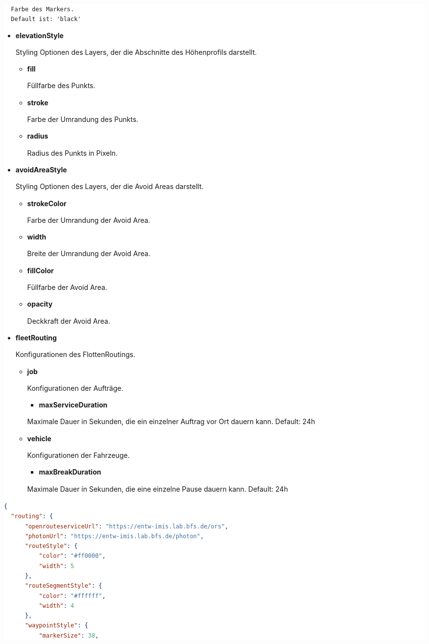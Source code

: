       Farbe des Markers.
      Default ist: 'black'


  * **elevationStyle**

    Styling Optionen des Layers, der die Abschnitte des Höhenprofils darstellt.

    * **fill**

      Füllfarbe des Punkts.
    
    * **stroke**

      Farbe der Umrandung des Punkts.

    * **radius**

      Radius des Punkts in Pixeln.

  * **avoidAreaStyle**

    Styling Optionen des Layers, der die Avoid Areas darstellt.

    * **strokeColor**

      Farbe der Umrandung der Avoid Area.

    * **width**

      Breite der Umrandung der Avoid Area.

    * **fillColor**

      Füllfarbe der Avoid Area.
    
    * **opacity**

      Deckkraft der Avoid Area.

  * **fleetRouting**

    Konfigurationen des FlottenRoutings.

    * **job**

      Konfigurationen der Aufträge.

      * **maxServiceDuration**

      Maximale Dauer in Sekunden, die ein einzelner Auftrag vor Ort dauern kann.
      Default: 24h

    * **vehicle**

      Konfigurationen der Fahrzeuge.

      * **maxBreakDuration**

      Maximale Dauer in Sekunden, die eine einzelne Pause dauern kann.
      Default: 24h

  ```json
  {
    "routing": {
        "openrouteserviceUrl": "https://entw-imis.lab.bfs.de/ors",
        "photonUrl": "https://entw-imis.lab.bfs.de/photon",
        "routeStyle": {
            "color": "#ff0000",
            "width": 5
        },
        "routeSegmentStyle": {
            "color": "#ffffff",
            "width": 4
        },
        "waypointStyle": {
            "markerSize": 38,
  ```